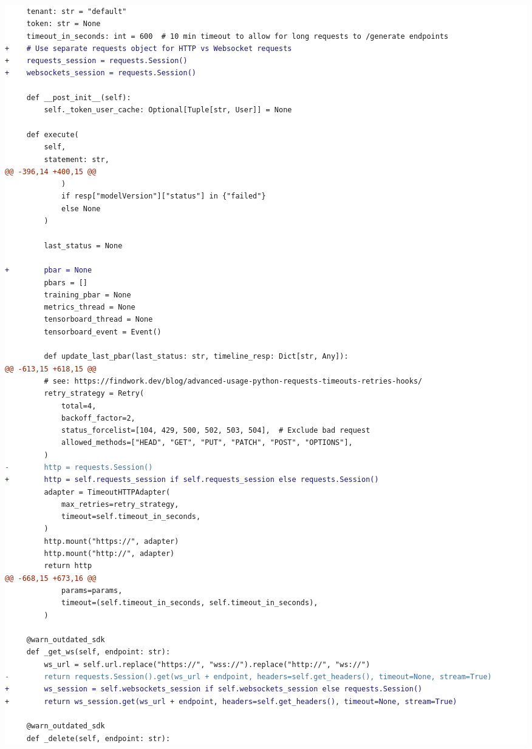```diff
     tenant: str = "default"
     token: str = None
     timeout_in_seconds: int = 600  # 10 min timeout to allow for long requests to /generate endpoints
+    # Use separate requests object for HTTP vs Websocket requests
+    requests_session = requests.Session()
+    websockets_session = requests.Session()
 
     def __post_init__(self):
         self._token_user_cache: Optional[Tuple[str, User]] = None
 
     def execute(
         self,
         statement: str,
@@ -396,14 +400,15 @@
             )
             if resp["modelVersion"]["status"] in {"failed"}
             else None
         )
 
         last_status = None
 
+        pbar = None
         pbars = []
         training_pbar = None
         metrics_thread = None
         tensorboard_thread = None
         tensorboard_event = Event()
 
         def update_last_pbar(last_status: str, timeline_resp: Dict[str, Any]):
@@ -613,15 +618,15 @@
         # see: https://findwork.dev/blog/advanced-usage-python-requests-timeouts-retries-hooks/
         retry_strategy = Retry(
             total=4,
             backoff_factor=2,
             status_forcelist=[104, 429, 500, 502, 503, 504],  # Exclude bad request
             allowed_methods=["HEAD", "GET", "PUT", "PATCH", "POST", "OPTIONS"],
         )
-        http = requests.Session()
+        http = self.requests_session if self.requests_session else requests.Session()
         adapter = TimeoutHTTPAdapter(
             max_retries=retry_strategy,
             timeout=self.timeout_in_seconds,
         )
         http.mount("https://", adapter)
         http.mount("http://", adapter)
         return http
@@ -668,15 +673,16 @@
             params=params,
             timeout=(self.timeout_in_seconds, self.timeout_in_seconds),
         )
 
     @warn_outdated_sdk
     def _get_ws(self, endpoint: str):
         ws_url = self.url.replace("https://", "wss://").replace("http://", "ws://")
-        return requests.Session().get(ws_url + endpoint, headers=self.get_headers(), timeout=None, stream=True)
+        ws_session = self.websockets_session if self.websockets_session else requests.Session()
+        return ws_session.get(ws_url + endpoint, headers=self.get_headers(), timeout=None, stream=True)
 
     @warn_outdated_sdk
     def _delete(self, endpoint: str):
```